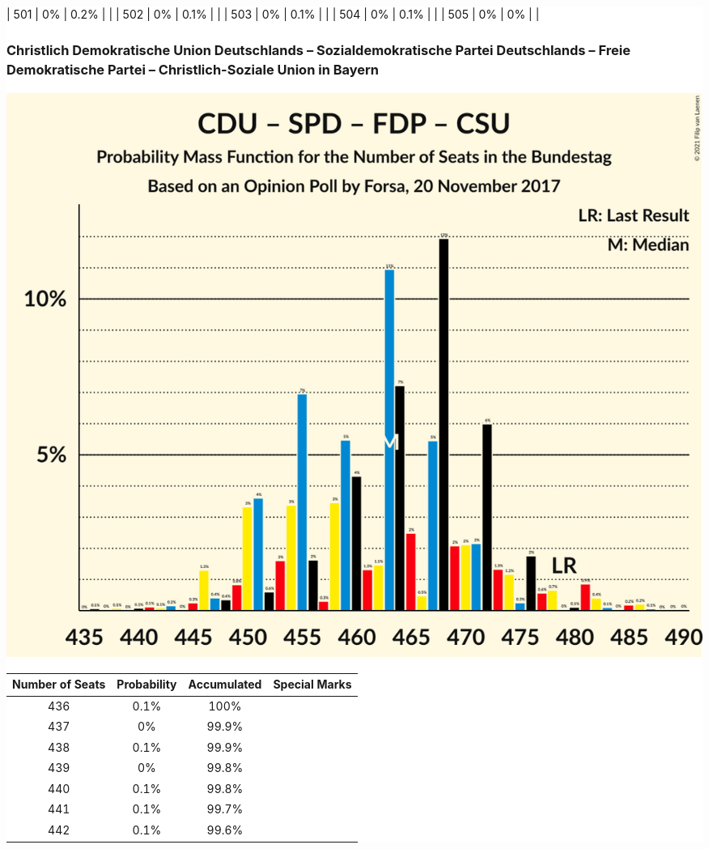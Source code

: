 | 501 | 0% | 0.2% |  |
| 502 | 0% | 0.1% |  |
| 503 | 0% | 0.1% |  |
| 504 | 0% | 0.1% |  |
| 505 | 0% | 0% |  |

### Christlich Demokratische Union Deutschlands – Sozialdemokratische Partei Deutschlands – Freie Demokratische Partei – Christlich-Soziale Union in Bayern

![Graph with seats probability mass function not yet produced](2017-11-20-Forsa-coalitions-seats-pmf-cdu–spd–fdp–csu.png "Seats Probability Mass Function")

| Number of Seats | Probability | Accumulated | Special Marks |
|:---------------:|:-----------:|:-----------:|:-------------:|
| 436 | 0.1% | 100% |  |
| 437 | 0% | 99.9% |  |
| 438 | 0.1% | 99.9% |  |
| 439 | 0% | 99.8% |  |
| 440 | 0.1% | 99.8% |  |
| 441 | 0.1% | 99.7% |  |
| 442 | 0.1% | 99.6% |  |